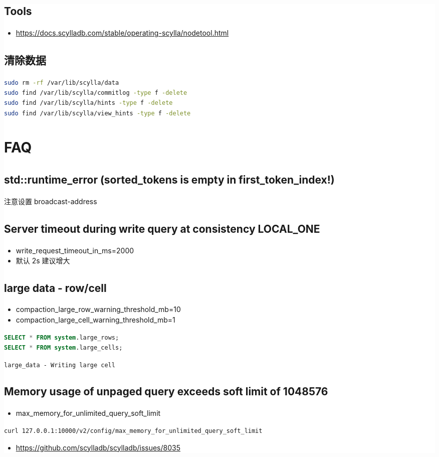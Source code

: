 
## Tools

- https://docs.scylladb.com/stable/operating-scylla/nodetool.html

## 清除数据

```bash
sudo rm -rf /var/lib/scylla/data
sudo find /var/lib/scylla/commitlog -type f -delete
sudo find /var/lib/scylla/hints -type f -delete
sudo find /var/lib/scylla/view_hints -type f -delete
```

# FAQ

## std::runtime_error (sorted_tokens is empty in first_token_index!)

注意设置 broadcast-address

## Server timeout during write query at consistency LOCAL_ONE

- write_request_timeout_in_ms=2000
- 默认 2s 建议增大

## large data - row/cell

- compaction_large_row_warning_threshold_mb=10
- compaction_large_cell_warning_threshold_mb=1

```sql
SELECT * FROM system.large_rows;
SELECT * FROM system.large_cells;
```

```
large_data - Writing large cell
```

## Memory usage of unpaged query exceeds soft limit of 1048576

- max_memory_for_unlimited_query_soft_limit

```bash
curl 127.0.0.1:10000/v2/config/max_memory_for_unlimited_query_soft_limit
```

- https://github.com/scylladb/scylladb/issues/8035

